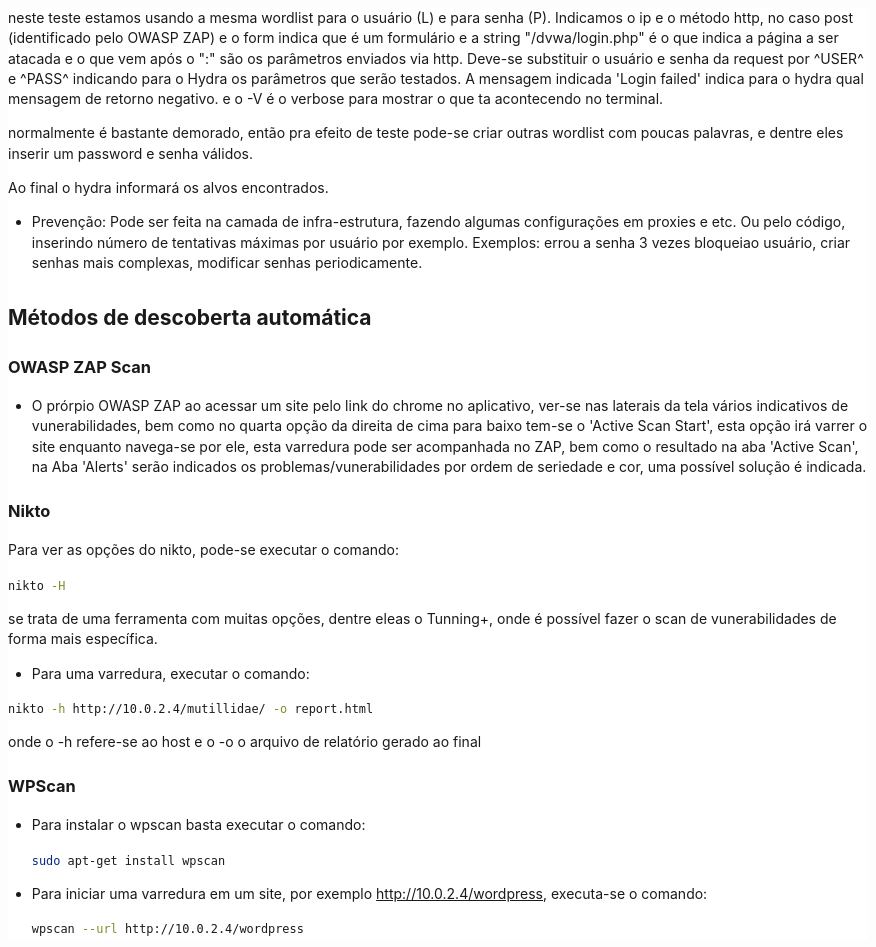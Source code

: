   neste teste estamos usando a mesma wordlist para o usuário (L) e para senha (P). Indicamos o ip e o método http, no caso post (identificado pelo OWASP ZAP) e o form indica que é um formulário e a string "/dvwa/login.php" é o que indica a página a ser atacada e o que vem após o ":" são os parâmetros enviados via http. Deve-se substituir o usuário e senha da request por ^USER^ e ^PASS^ indicando para o Hydra os parâmetros que serão testados. A mensagem indicada 'Login failed' indica para o hydra qual mensagem de retorno negativo. e o -V é o verbose para mostrar o que ta acontecendo no terminal.

  normalmente é bastante demorado, então pra efeito de teste pode-se criar outras wordlist com poucas palavras, e dentre eles inserir um password e senha válidos.

  Ao final o hydra informará os alvos encontrados.

- Prevenção: Pode ser feita na camada de infra-estrutura, fazendo algumas configurações em proxies e etc. Ou pelo código, inserindo número de tentativas máximas por usuário por exemplo. Exemplos: errou a senha 3 vezes bloqueiao usuário, criar senhas mais complexas, modificar senhas periodicamente.

## Métodos de descoberta automática

### OWASP ZAP Scan

- O prórpio OWASP ZAP ao acessar um site pelo link do chrome no aplicativo, ver-se nas laterais da tela vários indicativos de vunerabilidades, bem como  no quarta opção da direita de cima para baixo tem-se o 'Active Scan Start', esta opção irá varrer o site enquanto navega-se por ele, esta varredura pode ser acompanhada no ZAP, bem como o resultado na aba 'Active Scan', na Aba 'Alerts' serão indicados os problemas/vunerabilidades por ordem de seriedade e cor, uma possível solução é indicada.

### Nikto

Para ver as opções do nikto, pode-se executar o comando:

```bash
nikto -H
```

se trata de uma ferramenta com muitas opções, dentre eleas o Tunning+, onde é possível fazer o scan de vunerabilidades de forma mais específica.

- Para uma varredura, executar o comando:

```bash
nikto -h http://10.0.2.4/mutillidae/ -o report.html
```

onde o -h refere-se ao host e o -o o arquivo de relatório gerado ao final

### WPScan

- Para instalar o wpscan basta executar o comando:

  ```bash
  sudo apt-get install wpscan
  ```

- Para iniciar uma varredura em um site, por exemplo <http://10.0.2.4/wordpress>, executa-se o comando:

  ```bash
  wpscan --url http://10.0.2.4/wordpress
  ```
